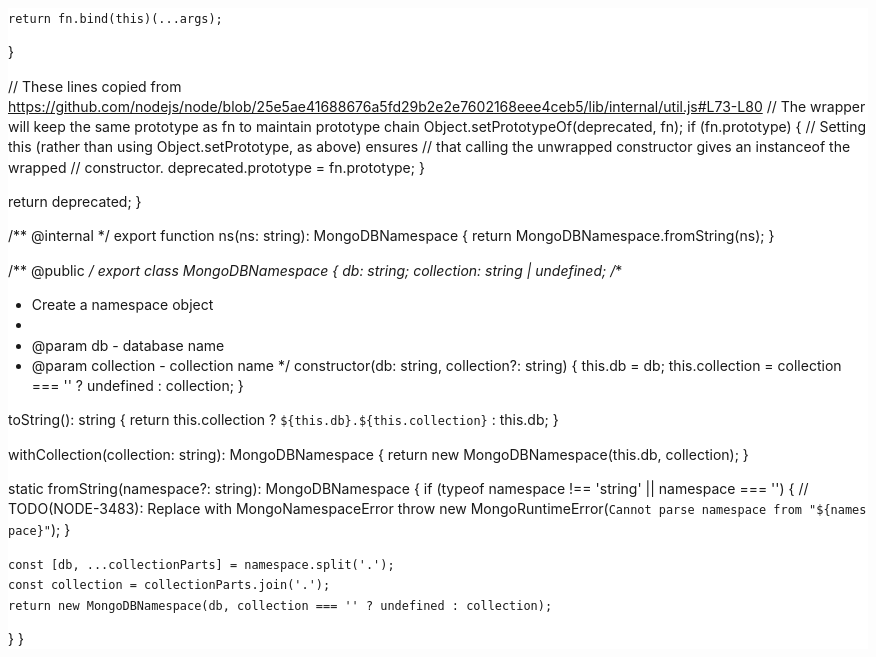     return fn.bind(this)(...args);
  }

  // These lines copied from https://github.com/nodejs/node/blob/25e5ae41688676a5fd29b2e2e7602168eee4ceb5/lib/internal/util.js#L73-L80
  // The wrapper will keep the same prototype as fn to maintain prototype chain
  Object.setPrototypeOf(deprecated, fn);
  if (fn.prototype) {
    // Setting this (rather than using Object.setPrototype, as above) ensures
    // that calling the unwrapped constructor gives an instanceof the wrapped
    // constructor.
    deprecated.prototype = fn.prototype;
  }

  return deprecated;
}

/** @internal */
export function ns(ns: string): MongoDBNamespace {
  return MongoDBNamespace.fromString(ns);
}

/** @public */
export class MongoDBNamespace {
  db: string;
  collection: string | undefined;
  /**
   * Create a namespace object
   *
   * @param db - database name
   * @param collection - collection name
   */
  constructor(db: string, collection?: string) {
    this.db = db;
    this.collection = collection === '' ? undefined : collection;
  }

  toString(): string {
    return this.collection ? `${this.db}.${this.collection}` : this.db;
  }

  withCollection(collection: string): MongoDBNamespace {
    return new MongoDBNamespace(this.db, collection);
  }

  static fromString(namespace?: string): MongoDBNamespace {
    if (typeof namespace !== 'string' || namespace === '') {
      // TODO(NODE-3483): Replace with MongoNamespaceError
      throw new MongoRuntimeError(`Cannot parse namespace from "${namespace}"`);
    }

    const [db, ...collectionParts] = namespace.split('.');
    const collection = collectionParts.join('.');
    return new MongoDBNamespace(db, collection === '' ? undefined : collection);
  }
}
